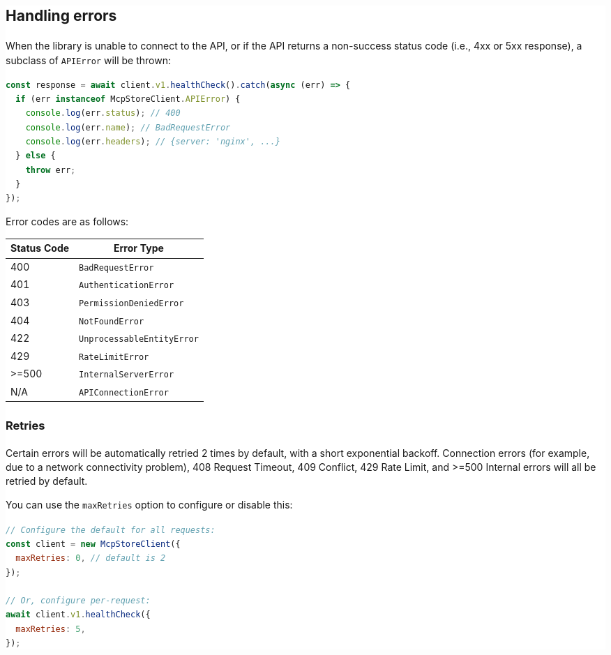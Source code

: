 ## Handling errors

When the library is unable to connect to the API,
or if the API returns a non-success status code (i.e., 4xx or 5xx response),
a subclass of `APIError` will be thrown:


```ts
const response = await client.v1.healthCheck().catch(async (err) => {
  if (err instanceof McpStoreClient.APIError) {
    console.log(err.status); // 400
    console.log(err.name); // BadRequestError
    console.log(err.headers); // {server: 'nginx', ...}
  } else {
    throw err;
  }
});
```

Error codes are as follows:

| Status Code | Error Type                 |
| ----------- | -------------------------- |
| 400         | `BadRequestError`          |
| 401         | `AuthenticationError`      |
| 403         | `PermissionDeniedError`    |
| 404         | `NotFoundError`            |
| 422         | `UnprocessableEntityError` |
| 429         | `RateLimitError`           |
| >=500       | `InternalServerError`      |
| N/A         | `APIConnectionError`       |

### Retries

Certain errors will be automatically retried 2 times by default, with a short exponential backoff.
Connection errors (for example, due to a network connectivity problem), 408 Request Timeout, 409 Conflict,
429 Rate Limit, and >=500 Internal errors will all be retried by default.

You can use the `maxRetries` option to configure or disable this:


```js
// Configure the default for all requests:
const client = new McpStoreClient({
  maxRetries: 0, // default is 2
});

// Or, configure per-request:
await client.v1.healthCheck({
  maxRetries: 5,
});
```
